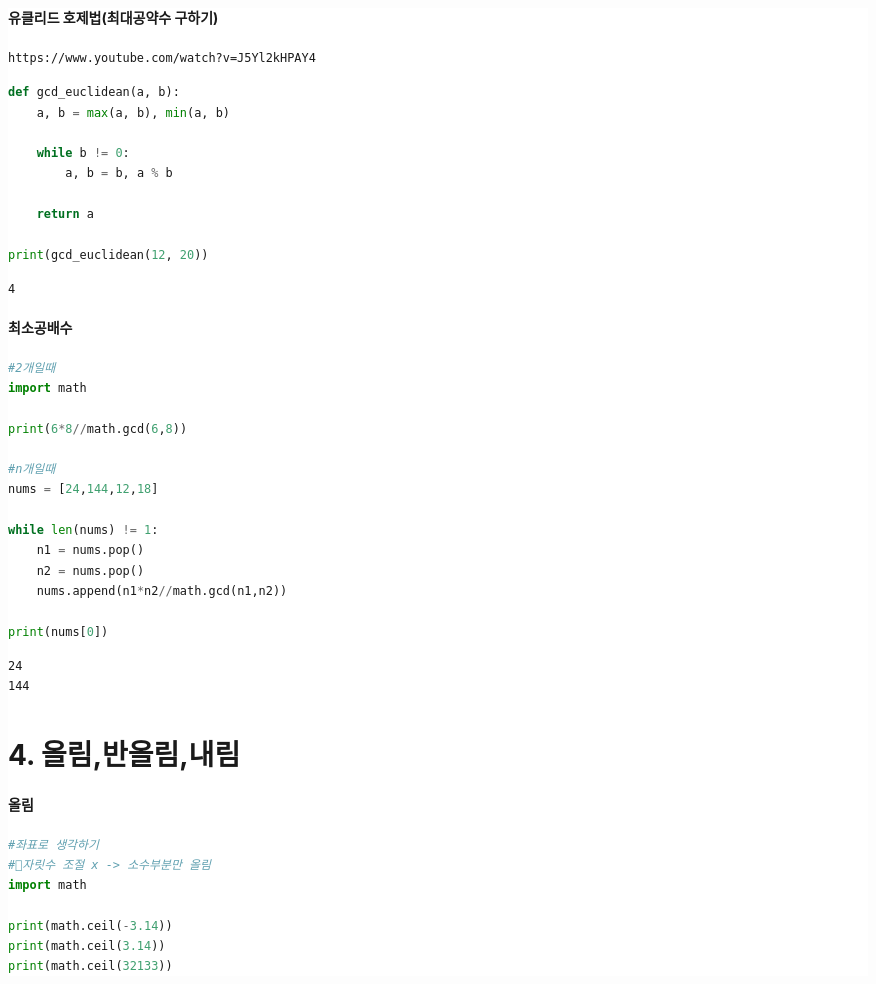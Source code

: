 
#### 유클리드 호제법(최대공약수 구하기)

    https://www.youtube.com/watch?v=J5Yl2kHPAY4


```python
def gcd_euclidean(a, b):
    a, b = max(a, b), min(a, b)
    
    while b != 0:
        a, b = b, a % b
    
    return a

print(gcd_euclidean(12, 20))
```

    4
    

#### 최소공배수


```python
#2개일때
import math

print(6*8//math.gcd(6,8))

#n개일때
nums = [24,144,12,18]

while len(nums) != 1:
    n1 = nums.pop()
    n2 = nums.pop()
    nums.append(n1*n2//math.gcd(n1,n2))
    
print(nums[0])
```

    24
    144
    

# 4. 올림,반올림,내림

#### 올림


```python
#좌표로 생각하기
#🧨자릿수 조절 x -> 소수부분만 올림
import math 

print(math.ceil(-3.14))   
print(math.ceil(3.14)) 
print(math.ceil(32133)) 
```
